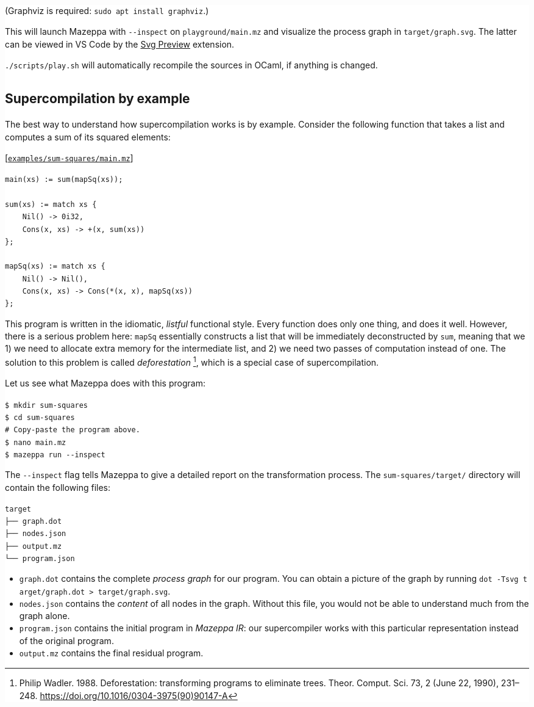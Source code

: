 (Graphviz is required: `sudo apt install graphviz`.)

This will launch Mazeppa with `--inspect` on `playground/main.mz` and visualize the process graph in `target/graph.svg`. The latter can be viewed in VS Code by the [Svg Preview] extension.

[Svg Preview]: https://marketplace.visualstudio.com/items?itemName=SimonSiefke.svg-preview

`./scripts/play.sh` will automatically recompile the sources in OCaml, if anything is changed.

## Supercompilation by example

The best way to understand how supercompilation works is by example. Consider the following function that takes a list and computes a sum of its squared elements:

[[`examples/sum-squares/main.mz`](examples/sum-squares/main.mz)]
```
main(xs) := sum(mapSq(xs));

sum(xs) := match xs {
    Nil() -> 0i32,
    Cons(x, xs) -> +(x, sum(xs))
};

mapSq(xs) := match xs {
    Nil() -> Nil(),
    Cons(x, xs) -> Cons(*(x, x), mapSq(xs))
};
```

This program is written in the idiomatic, _listful_ functional style. Every function does only one thing, and does it well. However, there is a serious problem here: `mapSq` essentially constructs a list that will be immediately deconstructed by `sum`, meaning that we 1) we need to allocate extra memory for the intermediate list, and 2) we need two passes of computation instead of one. The solution to this problem is called _deforestation_ [^deforestation], which is a special case of supercompilation.

Let us see what Mazeppa does with this program:

```
$ mkdir sum-squares
$ cd sum-squares
# Copy-paste the program above.
$ nano main.mz
$ mazeppa run --inspect
```

The `--inspect` flag tells Mazeppa to give a detailed report on the transformation process. The `sum-squares/target/` directory will contain the following files:

```
target
├── graph.dot
├── nodes.json
├── output.mz
└── program.json
```

 - `graph.dot` contains the complete _process graph_ for our program. You can obtain a picture of the graph by running `dot -Tsvg target/graph.dot > target/graph.svg`.
 - `nodes.json` contains the _content_ of all nodes in the graph. Without this file, you would not be able to understand much from the graph alone.
 - `program.json` contains the initial program in _Mazeppa IR_: our supercompiler works with this particular representation instead of the original program.
 - `output.mz` contains the final residual program.


[exponentiation-by-squaring]: https://en.wikipedia.org/wiki/Exponentiation_by_squaring
[Knuth-Morris-Pratt algorithm (KMP)]: https://en.wikipedia.org/wiki/Knuth%E2%80%93Morris%E2%80%93Pratt_algorithm
[Valentin Turchin]: https://en.wikipedia.org/wiki/Valentin_Turchin
[_metasystem transition_]: http://pespmc1.vub.ac.be/MST.html
[normalization-by-evaluation]: https://davidchristiansen.dk/tutorials/nbe/
[Church numerals]: https://en.wikipedia.org/wiki/Church_encoding#Church_numerals
["on the fly"]: https://hirrolot.github.io/posts/sat-supercompilation.html
[staged compilation]: https://okmij.org/ftp/ML/MetaOCaml.html
[adopted from Haskell]: https://wiki.haskell.org/Haskell/Lazy_evaluation
[below]: #technical-decisions
[Boehm GC]: https://hboehm.info/gc/
[eating most]: https://github.com/mazeppa-dev/mazeppa/issues/4#issuecomment-2260440382
[ephemeron]: https://ocaml.org/manual/latest/api/Ephemeron.html
[perfect hash function]: https://en.wikipedia.org/wiki/Perfect_hash_function#Memory_address_identity
[hash table]: https://ocaml.org/manual/latest/api/Hashtbl.html
[GitHub Releases]: https://github.com/mazeppa-dev/mazeppa/releases
[find suitable heuristics]: https://github.com/mazeppa-dev/mazeppa/issues/2
[definitional interpreter]: lib/evaluator.ml
[translating Mazeppa to C]: #translation-to-c
[distiller]: https://github.com/poitin/Distiller
[_hierarchy of program transformers_]: https://github.com/poitin/Higher-Level-Transformer
[^turchin-concept]: Valentin F. Turchin. 1986. The concept of a supercompiler. ACM Trans. Program. Lang. Syst. 8, 3 (July 1986), 292–325. https://doi.org/10.1145/5956.5957
[^deforestation]: Philip Wadler. 1988. Deforestation: transforming programs to eliminate trees. Theor. Comput. Sci. 73, 2 (June 22, 1990), 231–248. https://doi.org/10.1016/0304-3975(90)90147-A
[^partial-evaluation]: Futamura, Y. (1983). Partial computation of programs. In: Goto, E., Furukawa, K., Nakajima, R., Nakata, I., Yonezawa, A. (eds) RIMS Symposia on Software Science and Engineering. Lecture Notes in Computer Science, vol 147. Springer, Berlin, Heidelberg. https://doi.org/10.1007/3-540-11980-9_13
[^CbV-supercomp]: Peter A. Jonsson and Johan Nordlander. 2009. Positive supercompilation for a higher order call-by-value language. SIGPLAN Not. 44, 1 (January 2009), 277–288. https://doi.org/10.1145/1594834.1480916
[^CbV-supercomp-next]: Jonsson, Peter & Nordlander, Johan. (2010). Strengthening supercompilation for call-by-value languages.
[^kmp]: D. E. Knuth, J. H. Morris, and V. R. Pratt. Fast pattern matching in strings. SIAM Journal on Computing, 6:page 323 (1977).
[^perfect-process-tree]: Glück, R., Klimov, A.V. (1993). Occam's razor in metacomputation: the notion of a perfect process tree. In: Cousot, P., Falaschi, M., Filé, G., Rauzy, A. (eds) Static Analysis. WSA 1993. Lecture Notes in Computer Science, vol 724. Springer, Berlin, Heidelberg. https://doi.org/10.1007/3-540-57264-3_34
[^positive-supercomp]: Sørensen MH, Glück R, Jones ND. A positive supercompiler. Journal of Functional Programming. 1996;6(6):811-838. doi:10.1017/S0956796800002008
[^partial-evaluation-matches-1]: Consel, Charles, and Olivier Danvy. "Partial evaluation of pattern matching in strings." Information Processing Letters 30.2 (1989): 79-86.
[^partial-evaluation-matches-2]: Jones, Neil & Gomard, Carsten & Sestoft, Peter. (1993). Partial Evaluation and Automatic Program Generation.
[^turchin-mst-scp]: Turchin, V.F. (1996). Metacomputation: Metasystem transitions plus supercompilation. In: Danvy, O., Glück, R., Thiemann, P. (eds) Partial Evaluation. Lecture Notes in Computer Science, vol 1110. Springer, Berlin, Heidelberg. https://doi.org/10.1007/3-540-61580-6_24
[^turchin-transformation]: Turchin, Valentin F. "Program transformation with metasystem transitions." Journal of Functional Programming 3.3 (1993): 283-313.
[^turchin-dialogue]: Turchin, Valentin F.. “A dialogue on Metasystem transition.” World Futures 45 (1995): 5-57.
[^turchin-metavariables]: Turchin, V., and A. Nemytykh. Metavariables: Their implementation and use in Program Transformation. CCNY Technical Report CSc TR-95-012, 1995.
[^termination-combinators]: Bolingbroke, Maximilian, Simon Peyton Jones, and Dimitrios Vytiniotis. "Termination combinators forever." Proceedings of the 4th ACM symposium on Haskell. 2011.
[^supercomp-by-eval]: Maximilian Bolingbroke and Simon Peyton Jones. 2010. Supercompilation by evaluation. In Proceedings of the third ACM Haskell symposium on Haskell (Haskell '10). Association for Computing Machinery, New York, NY, USA, 135–146. https://doi.org/10.1145/1863523.1863540
[^cons-lazy-alloc]: Friedman, Daniel P. and David S. Wise. “CONS Should Not Evaluate its Arguments.” International Colloquium on Automata, Languages and Programming (1976).
[^mitchell-supero]: Mitchell, Neil. “Rethinking supercompilation.” ACM SIGPLAN International Conference on Functional Programming (2010).
[^metric-space]: Sørensen, M.H.B. (1998). Convergence of program transformers in the metric space of trees. In: Jeuring, J. (eds) Mathematics of Program Construction. MPC 1998. Lecture Notes in Computer Science, vol 1422. Springer, Berlin, Heidelberg. https://doi.org/10.1007/BFb0054297
[^homeomorphic-embedding]: Leuschel, Michael. "Homeomorphic embedding for online termination of symbolic methods." The essence of computation: complexity, analysis, transformation (2002): 379-403.
[^supercomp-code-explosion]: Jonsson, Peter & Nordlander, Johan. (2011). Taming code explosion in supercompilation. PERM'11 - Proceedings of the 20th ACM SIGPLAN Workshop on Partial Evaluation and Program Manipulation. 33-42. 10.1145/1929501.1929507.
[^dependent-types-erasure]: Tejiščák, Matúš. Erasure in dependently typed programming. Diss. University of St Andrews, 2020.
[^equality-indices]: Glück, Robert, Andrei Klimov, and Antonina Nepeivoda. "Nonlinear Configurations for Superlinear Speedup by Supercompilation." Fifth International Valentin Turchin Workshop on Metacomputation. 2016.
[^awkward-squad]: Peyton Jones, Simon. (2002). Tackling the Awkward Squad: monadic input/output, concurrency, exceptions, and foreign-language calls in Haskell.
[^supercomp-ideas-and-methods]: Klyuchnikov, Ilya, and Dimitur Krustev. "Supercompilation: Ideas and methods." The Monad. Reader Issue 23 (2014): 17.
[^supercomp-main-principles]: Klimov, Andrei & Romanenko, Sergei. (2018). Supercompilation: main principles and basic concepts. Keldysh Institute Preprints. 1-36. 10.20948/prepr-2018-111.
[^supercomp-homeomorphic]: Romanenko, Sergei. (2018). Supercompilation: homeomorphic embedding, call-by-name, partial evaluation. Keldysh Institute Preprints. 1-32. 10.20948/prepr-2018-209.
[^metacomp-by-supercomp]: Robert Glück and Morten Heine Sørensen. 1996. A Roadmap to Metacomputation by Supercompilation. In Selected Papers from the International Seminar on Partial Evaluation. Springer-Verlag, Berlin, Heidelberg, 137–160. https://dl.acm.org/doi/10.5555/647372.724040
[^jungle-driving]: Secher, J.P. (2001). Driving in the Jungle. In: Danvy, O., Filinski, A. (eds) Programs as Data Objects. PADO 2001. Lecture Notes in Computer Science, vol 2053. Springer, Berlin, Heidelberg. https://doi.org/10.1007/3-540-44978-7_12
[^jungle-evaluation]: Hoffmann, B., Plump, D. (1988). Jungle evaluation for efficient term rewriting. In: Grabowski, J., Lescanne, P., Wechler, W. (eds) Algebraic and Logic Programming. ALP 1988. Lecture Notes in Computer Science, vol 343. Springer, Berlin, Heidelberg. https://doi.org/10.1007/3-540-50667-5_71
[^distillation]: Hamilton, Geoff. (2007). Distillation: Extracting the essence of programs. Proceedings of the ACM SIGPLAN Symposium on Partial Evaluation and Semantics-Based Program Manipulation. 61-70. 10.1145/1244381.1244391.
[^distillation-essence]: Hamilton, G.W. (2010). Extracting the Essence of Distillation. In: Pnueli, A., Virbitskaite, I., Voronkov, A. (eds) Perspectives of Systems Informatics. PSI 2009. Lecture Notes in Computer Science, vol 5947. Springer, Berlin, Heidelberg. https://doi.org/10.1007/978-3-642-11486-1_13
[^distillation-graphs]: Hamilton, Geoff & Mendel-Gleason, Gavin. (2010). A Graph-Based Definition of Distillation.
[^distillation-lts]: Hamilton, Geoff & Jones, Neil. (2012). Distillation with labelled transition systems. Conference Record of the Annual ACM Symposium on Principles of Programming Languages. 15-24. 10.1145/2103746.2103753.
[^distillation-theorem-proving]: G. W. Hamilton. 2006. Poitín: Distilling Theorems From Conjectures. Electron. Notes Theor. Comput. Sci. 151, 1 (March, 2006), 143–160. https://doi.org/10.1016/j.entcs.2005.11.028
[^hamilton-700]: Hamilton, Geoff. "The Next 700 Program Transformers." International Symposium on Logic-Based Program Synthesis and Transformation. Cham: Springer International Publishing, 2021.
[^higher-level-supercomp]: Klyuchnikov, Ilya, and Sergei Romanenko. "Towards higher-level supercompilation." Second International Workshop on Metacomputation in Russia. Vol. 2. No. 4.2. 2010.